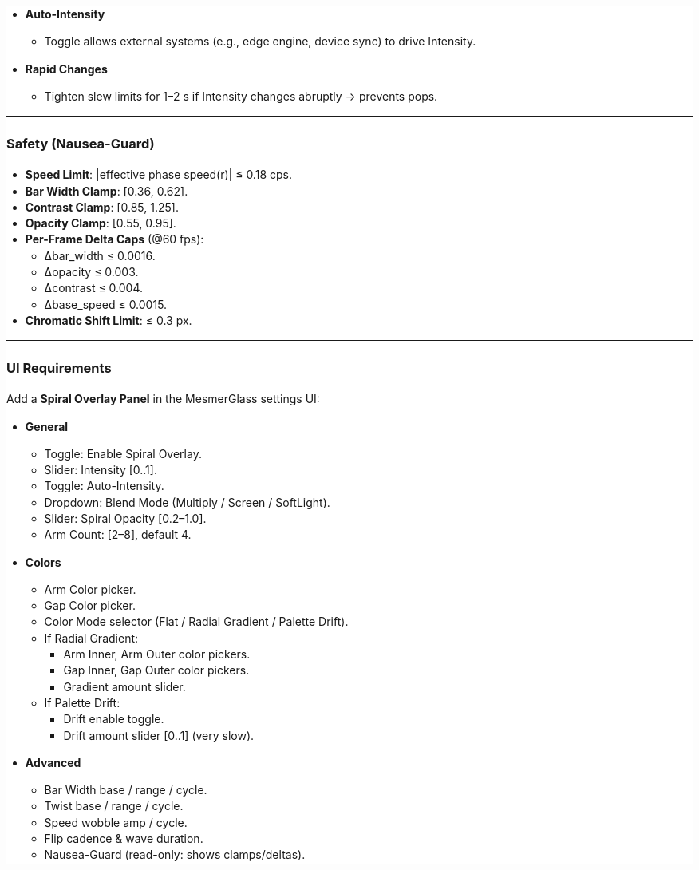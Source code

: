 - **Auto-Intensity**
  - Toggle allows external systems (e.g., edge engine, device sync) to drive Intensity.

- **Rapid Changes**
  - Tighten slew limits for 1–2 s if Intensity changes abruptly → prevents pops.

---

### Safety (Nausea-Guard)

- **Speed Limit**: |effective phase speed(r)| ≤ 0.18 cps.
- **Bar Width Clamp**: [0.36, 0.62].
- **Contrast Clamp**: [0.85, 1.25].
- **Opacity Clamp**: [0.55, 0.95].
- **Per-Frame Delta Caps** (@60 fps):
  - Δbar_width ≤ 0.0016.
  - Δopacity ≤ 0.003.
  - Δcontrast ≤ 0.004.
  - Δbase_speed ≤ 0.0015.
- **Chromatic Shift Limit**: ≤ 0.3 px.

---

### UI Requirements

Add a **Spiral Overlay Panel** in the MesmerGlass settings UI:

- **General**
  - Toggle: Enable Spiral Overlay.
  - Slider: Intensity [0..1].
  - Toggle: Auto-Intensity.
  - Dropdown: Blend Mode (Multiply / Screen / SoftLight).
  - Slider: Spiral Opacity [0.2–1.0].
  - Arm Count: [2–8], default 4.

- **Colors**
  - Arm Color picker.
  - Gap Color picker.
  - Color Mode selector (Flat / Radial Gradient / Palette Drift).
  - If Radial Gradient:
    - Arm Inner, Arm Outer color pickers.
    - Gap Inner, Gap Outer color pickers.
    - Gradient amount slider.
  - If Palette Drift:
    - Drift enable toggle.
    - Drift amount slider [0..1] (very slow).

- **Advanced**
  - Bar Width base / range / cycle.
  - Twist base / range / cycle.
  - Speed wobble amp / cycle.
  - Flip cadence & wave duration.
  - Nausea-Guard (read-only: shows clamps/deltas).
